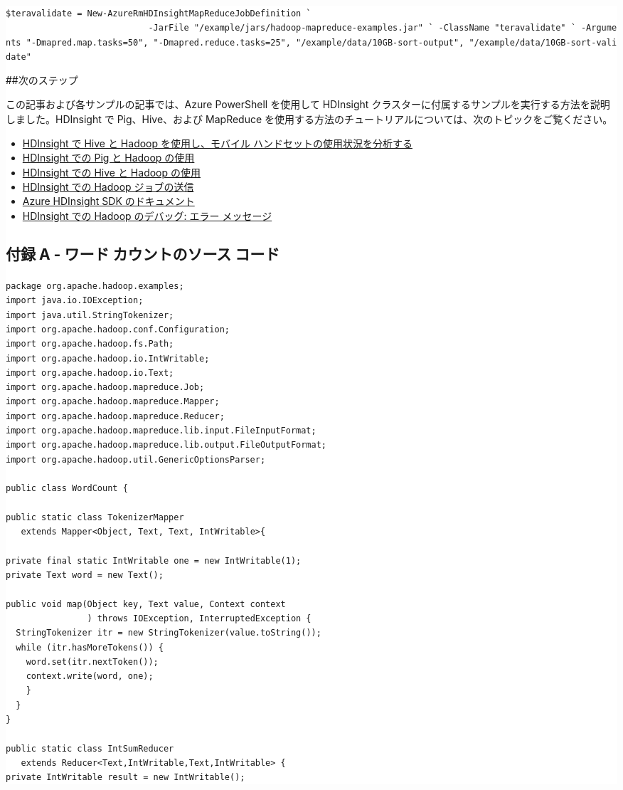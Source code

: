 	$teravalidate = New-AzureRmHDInsightMapReduceJobDefinition `
								-JarFile "/example/jars/hadoop-mapreduce-examples.jar" ` -ClassName "teravalidate" ` -Arguments "-Dmapred.map.tasks=50", "-Dmapred.reduce.tasks=25", "/example/data/10GB-sort-output", "/example/data/10GB-sort-validate"


##次のステップ 

この記事および各サンプルの記事では、Azure PowerShell を使用して HDInsight クラスターに付属するサンプルを実行する方法を説明しました。HDInsight で Pig、Hive、および MapReduce を使用する方法のチュートリアルについては、次のトピックをご覧ください。

* [HDInsight で Hive と Hadoop を使用し、モバイル ハンドセットの使用状況を分析する][hdinsight-get-started]
* [HDInsight での Pig と Hadoop の使用][hdinsight-use-pig]
* [HDInsight での Hive と Hadoop の使用][hdinsight-use-hive]
* [HDInsight での Hadoop ジョブの送信][hdinsight-submit-jobs]
* [Azure HDInsight SDK のドキュメント][hdinsight-sdk-documentation]
* [HDInsight での Hadoop のデバッグ: エラー メッセージ][hdinsight-errors]


## 付録 A - ワード カウントのソース コード

	package org.apache.hadoop.examples;
	import java.io.IOException;
	import java.util.StringTokenizer;
	import org.apache.hadoop.conf.Configuration;
	import org.apache.hadoop.fs.Path;
	import org.apache.hadoop.io.IntWritable;
	import org.apache.hadoop.io.Text;
	import org.apache.hadoop.mapreduce.Job;
	import org.apache.hadoop.mapreduce.Mapper;
	import org.apache.hadoop.mapreduce.Reducer;
	import org.apache.hadoop.mapreduce.lib.input.FileInputFormat;
	import org.apache.hadoop.mapreduce.lib.output.FileOutputFormat;
	import org.apache.hadoop.util.GenericOptionsParser;

	public class WordCount {

  	public static class TokenizerMapper
       extends Mapper<Object, Text, Text, IntWritable>{

    private final static IntWritable one = new IntWritable(1);
    private Text word = new Text();

    public void map(Object key, Text value, Context context
                    ) throws IOException, InterruptedException {
      StringTokenizer itr = new StringTokenizer(value.toString());
      while (itr.hasMoreTokens()) {
        word.set(itr.nextToken());
        context.write(word, one);
      	}
      }
  	}

  	public static class IntSumReducer
       extends Reducer<Text,IntWritable,Text,IntWritable> {
    private IntWritable result = new IntWritable();


[hdinsight-errors]: hdinsight-debug-jobs.md
[hdinsight-sdk-documentation]: https://msdn.microsoft.com/library/azure/dn479185.aspx
[hdinsight-submit-jobs]: hdinsight-submit-hadoop-jobs-programmatically.md
[hdinsight-introduction]: hdinsight-hadoop-introduction.md
[powershell-install-configure]: ../powershell-install-configure.md
[hdinsight-get-started]: hdinsight-hadoop-linux-tutorial-get-started.md
[hdinsight-samples]: hdinsight-run-samples.md
[hdinsight-sample-10gb-graysort]: #hdinsight-sample-10gb-graysort
[hdinsight-sample-csharp-streaming]: #hdinsight-sample-csharp-streaming
[hdinsight-sample-pi-estimator]: #hdinsight-sample-pi-estimator
[hdinsight-sample-wordcount]: #hdinsight-sample-wordcount
[hdinsight-use-hive]: hdinsight-use-hive.md
[hdinsight-use-pig]: hdinsight-use-pig.md
[streamreader]: http://msdn.microsoft.com/library/system.io.streamreader.aspx
[console-writeline]: http://msdn.microsoft.com/library/system.console.writeline
[stdin-stdout-stderr]: https://msdn.microsoft.com/library/3x292kth.aspx
